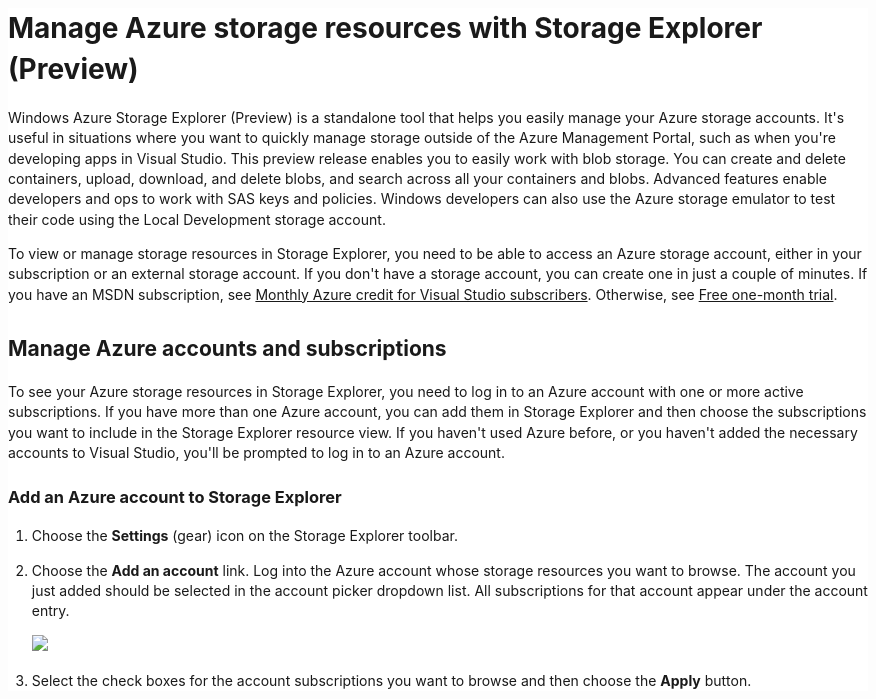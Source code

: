 <properties
	pageTitle="Manage Azure storage resources with Storage Explorer (Preview) | Windows Azure"
	description="Describes how to use Windows Azure Storage Explorer (Preview) to create and manage Azure storage resources."
	services="visual-studio-online"
	documentationCenter="na"
	authors="TomArcher"
	manager="douge"
	editor="tlee" />

 <tags
	ms.service="visual-studio-online"
	ms.date="11/17/2015"
	wacn.date=""/>

# Manage Azure storage resources with Storage Explorer (Preview)

Windows Azure Storage Explorer (Preview) is a standalone tool that helps you easily manage your Azure storage accounts. It's useful in situations where you want to quickly manage storage outside of the Azure Management Portal, such as when you're developing apps in Visual Studio. This preview release enables you to easily work with blob storage. You can create and delete containers, upload, download, and delete blobs, and search across all your containers and blobs. Advanced features enable developers and ops to work with SAS keys and policies. Windows developers can also use the Azure storage emulator to test their code using the Local Development storage account.

To view or manage storage resources in Storage Explorer, you need to be able to access an Azure storage account, either in your subscription or an external storage account. If you don't have a storage account, you can create one in just a couple of minutes. If you have an MSDN subscription, see [Monthly Azure credit for Visual Studio subscribers](https://azure.microsoft.com/pricing/member-offers/msdn-benefits-details/). Otherwise, see [Free one-month trial](/pricing/1rmb-trial/).

## Manage Azure accounts and subscriptions

To see your Azure storage resources in Storage Explorer, you need to log in to an Azure account with one or more active subscriptions. If you have more than one Azure account, you can add them in Storage Explorer and then choose the subscriptions you want to include in the Storage Explorer resource view. If you haven't used Azure before, or you haven't added the necessary accounts to Visual Studio, you'll be prompted to log in to an Azure account.

### Add an Azure account to Storage Explorer

1.	Choose the **Settings** (gear) icon on the Storage Explorer toolbar.
1.	Choose the **Add an account** link. Log into the Azure account whose storage resources you want to browse. The account you just added should be selected in the account picker dropdown list. All subscriptions for that account appear under the account entry.

	![][0]

1.	Select the check boxes for the account subscriptions you want to browse and then choose the **Apply** button. 


[0]: ./media/vs-azure-tools-storage-manage-with-storage-explorer/AddAccount1c.png
[1]: ./media/vs-azure-tools-storage-manage-with-storage-explorer/AddAccount2c.png
[2]: ./media/vs-azure-tools-storage-manage-with-storage-explorer/External1c.png
[3]: ./media/vs-azure-tools-storage-manage-with-storage-explorer/External2c.png
[4]: ./media/vs-azure-tools-storage-manage-with-storage-explorer/External3c.png
[5]: ./media/vs-azure-tools-storage-manage-with-storage-explorer/External4c.png
[6]: ./media/vs-azure-tools-storage-manage-with-storage-explorer/External5c.png
[7]: ./media/vs-azure-tools-storage-manage-with-storage-explorer/Navigatec.png
[8]: ./media/vs-azure-tools-storage-manage-with-storage-explorer/Searchc.png
[9]: ./media/vs-azure-tools-storage-manage-with-storage-explorer/Edit1c.png
[10]: ./media/vs-azure-tools-storage-manage-with-storage-explorer/Edit2c.png
[11]: ./media/vs-azure-tools-storage-manage-with-storage-explorer/Edit3c.png
[12]: ./media/vs-azure-tools-storage-manage-with-storage-explorer/Edit4c.png
[13]: ./media/vs-azure-tools-storage-manage-with-storage-explorer/Edit5c.png
[14]: ./media/vs-azure-tools-storage-manage-with-storage-explorer/SAS1c.png
[15]: ./media/vs-azure-tools-storage-manage-with-storage-explorer/SAS2c.png
[16]: ./media/vs-azure-tools-storage-manage-with-storage-explorer/SAS3c.png
[17]: ./media/vs-azure-tools-storage-manage-with-storage-explorer/ManageSAS1c.png
[18]: ./media/vs-azure-tools-storage-manage-with-storage-explorer/ManageSAS2c.png
[19]: ./media/vs-azure-tools-storage-manage-with-storage-explorer/ManageSAS3c.png
[20]: ./media/vs-azure-tools-storage-manage-with-storage-explorer/ManageSAS4c.png